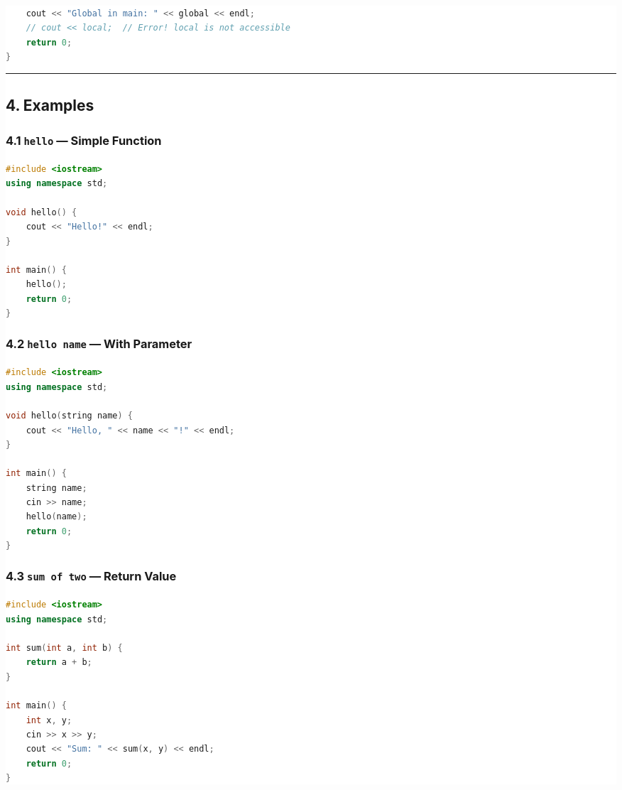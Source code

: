 ```cpp
    cout << "Global in main: " << global << endl;
    // cout << local;  // Error! local is not accessible
    return 0;
}
```

---

## 4. Examples

### 4.1 `hello` — Simple Function
```cpp
#include <iostream>
using namespace std;

void hello() {
    cout << "Hello!" << endl;
}

int main() {
    hello();
    return 0;
}
```

### 4.2 `hello name` — With Parameter
```cpp
#include <iostream>
using namespace std;

void hello(string name) {
    cout << "Hello, " << name << "!" << endl;
}

int main() {
    string name;
    cin >> name;
    hello(name);
    return 0;
}
```

### 4.3 `sum of two` — Return Value
```cpp
#include <iostream>
using namespace std;

int sum(int a, int b) {
    return a + b;
}

int main() {
    int x, y;
    cin >> x >> y;
    cout << "Sum: " << sum(x, y) << endl;
    return 0;
}
```
